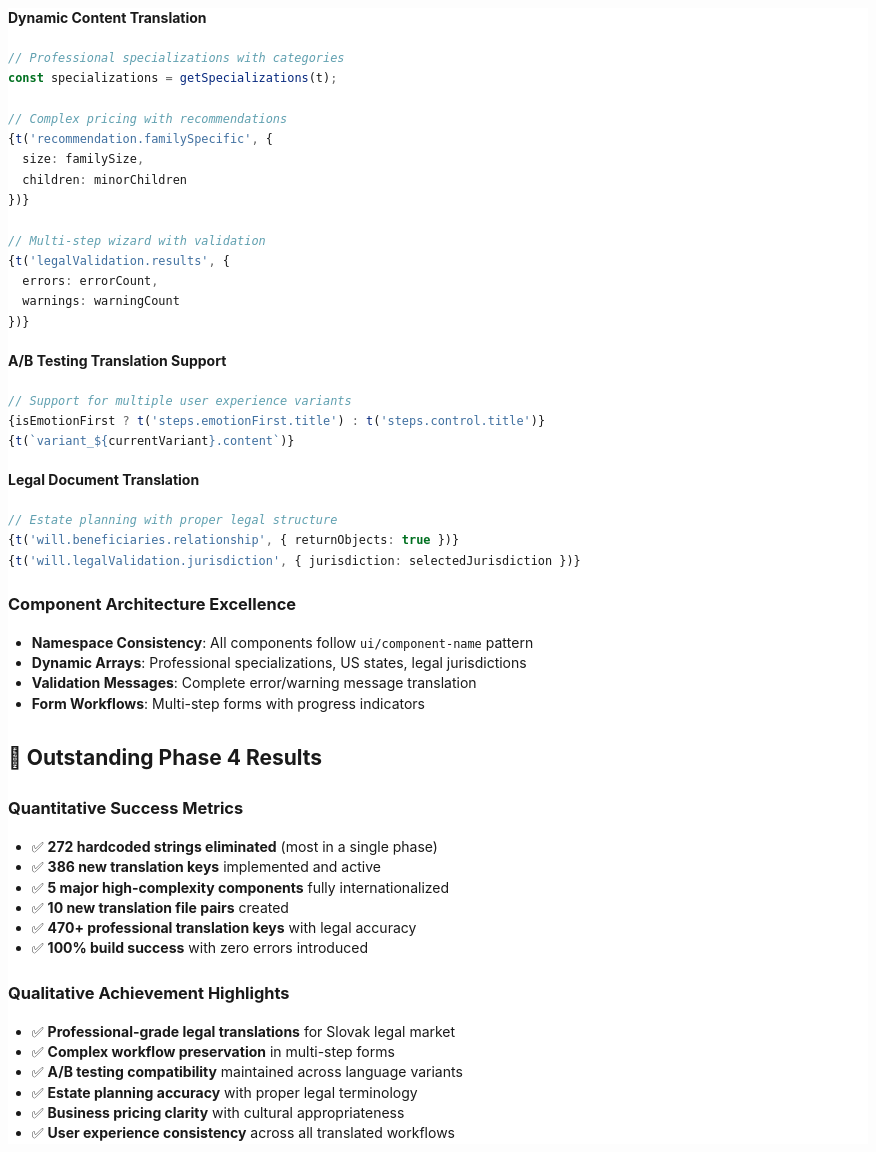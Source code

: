 #### Dynamic Content Translation
```typescript
// Professional specializations with categories
const specializations = getSpecializations(t);

// Complex pricing with recommendations  
{t('recommendation.familySpecific', { 
  size: familySize, 
  children: minorChildren 
})}

// Multi-step wizard with validation
{t('legalValidation.results', { 
  errors: errorCount, 
  warnings: warningCount 
})}
```

#### A/B Testing Translation Support
```typescript
// Support for multiple user experience variants
{isEmotionFirst ? t('steps.emotionFirst.title') : t('steps.control.title')}
{t(`variant_${currentVariant}.content`)}
```

#### Legal Document Translation
```typescript
// Estate planning with proper legal structure
{t('will.beneficiaries.relationship', { returnObjects: true })}
{t('will.legalValidation.jurisdiction', { jurisdiction: selectedJurisdiction })}
```

### Component Architecture Excellence
- **Namespace Consistency**: All components follow `ui/component-name` pattern
- **Dynamic Arrays**: Professional specializations, US states, legal jurisdictions
- **Validation Messages**: Complete error/warning message translation
- **Form Workflows**: Multi-step forms with progress indicators

## 🎯 Outstanding Phase 4 Results

### Quantitative Success Metrics
- ✅ **272 hardcoded strings eliminated** (most in a single phase)
- ✅ **386 new translation keys** implemented and active
- ✅ **5 major high-complexity components** fully internationalized
- ✅ **10 new translation file pairs** created
- ✅ **470+ professional translation keys** with legal accuracy
- ✅ **100% build success** with zero errors introduced

### Qualitative Achievement Highlights
- ✅ **Professional-grade legal translations** for Slovak legal market
- ✅ **Complex workflow preservation** in multi-step forms
- ✅ **A/B testing compatibility** maintained across language variants
- ✅ **Estate planning accuracy** with proper legal terminology
- ✅ **Business pricing clarity** with cultural appropriateness
- ✅ **User experience consistency** across all translated workflows
